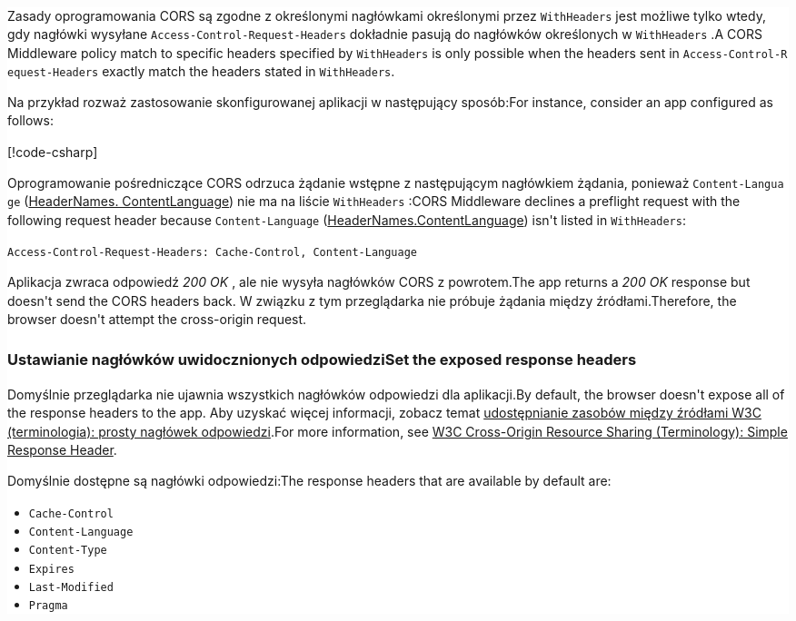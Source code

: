 <span data-ttu-id="01e47-231">Zasady oprogramowania CORS są zgodne z określonymi nagłówkami określonymi przez `WithHeaders` jest możliwe tylko wtedy, gdy nagłówki wysyłane `Access-Control-Request-Headers` dokładnie pasują do nagłówków określonych w `WithHeaders` .</span><span class="sxs-lookup"><span data-stu-id="01e47-231">A CORS Middleware policy match to specific headers specified by `WithHeaders` is only possible when the headers sent in `Access-Control-Request-Headers` exactly match the headers stated in `WithHeaders`.</span></span>

<span data-ttu-id="01e47-232">Na przykład rozważ zastosowanie skonfigurowanej aplikacji w następujący sposób:</span><span class="sxs-lookup"><span data-stu-id="01e47-232">For instance, consider an app configured as follows:</span></span>

[!code-csharp[](cors/3.1sample/Cors/WebAPI/StartupAllowSubdomain.cs?name=snippet4)]

<span data-ttu-id="01e47-233">Oprogramowanie pośredniczące CORS odrzuca żądanie wstępne z następującym nagłówkiem żądania, ponieważ `Content-Language` ([HeaderNames. ContentLanguage](xref:Microsoft.Net.Http.Headers.HeaderNames.ContentLanguage)) nie ma na liście `WithHeaders` :</span><span class="sxs-lookup"><span data-stu-id="01e47-233">CORS Middleware declines a preflight request with the following request header because `Content-Language` ([HeaderNames.ContentLanguage](xref:Microsoft.Net.Http.Headers.HeaderNames.ContentLanguage)) isn't listed in `WithHeaders`:</span></span>

```
Access-Control-Request-Headers: Cache-Control, Content-Language
```

<span data-ttu-id="01e47-234">Aplikacja zwraca odpowiedź *200 OK* , ale nie wysyła nagłówków CORS z powrotem.</span><span class="sxs-lookup"><span data-stu-id="01e47-234">The app returns a *200 OK* response but doesn't send the CORS headers back.</span></span> <span data-ttu-id="01e47-235">W związku z tym przeglądarka nie próbuje żądania między źródłami.</span><span class="sxs-lookup"><span data-stu-id="01e47-235">Therefore, the browser doesn't attempt the cross-origin request.</span></span>

### <a name="set-the-exposed-response-headers"></a><span data-ttu-id="01e47-236">Ustawianie nagłówków uwidocznionych odpowiedzi</span><span class="sxs-lookup"><span data-stu-id="01e47-236">Set the exposed response headers</span></span>

<span data-ttu-id="01e47-237">Domyślnie przeglądarka nie ujawnia wszystkich nagłówków odpowiedzi dla aplikacji.</span><span class="sxs-lookup"><span data-stu-id="01e47-237">By default, the browser doesn't expose all of the response headers to the app.</span></span> <span data-ttu-id="01e47-238">Aby uzyskać więcej informacji, zobacz temat [udostępnianie zasobów między źródłami W3C (terminologia): prosty nagłówek odpowiedzi](https://www.w3.org/TR/cors/#simple-response-header).</span><span class="sxs-lookup"><span data-stu-id="01e47-238">For more information, see [W3C Cross-Origin Resource Sharing (Terminology): Simple Response Header](https://www.w3.org/TR/cors/#simple-response-header).</span></span>

<span data-ttu-id="01e47-239">Domyślnie dostępne są nagłówki odpowiedzi:</span><span class="sxs-lookup"><span data-stu-id="01e47-239">The response headers that are available by default are:</span></span>

* `Cache-Control`
* `Content-Language`
* `Content-Type`
* `Expires`
* `Last-Modified`
* `Pragma`
